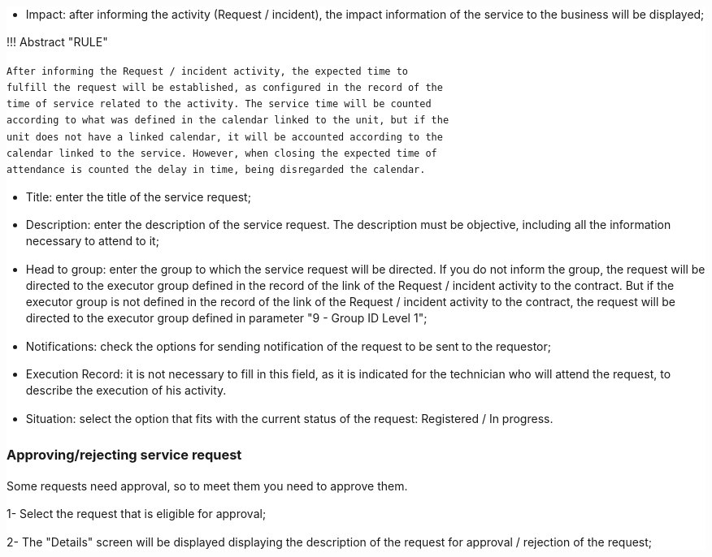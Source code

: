    +   Impact: after informing the activity (Request / incident), the impact
       information of the service to the business will be displayed;

!!! Abstract "RULE"

    After informing the Request / incident activity, the expected time to
    fulfill the request will be established, as configured in the record of the
    time of service related to the activity. The service time will be counted
    according to what was defined in the calendar linked to the unit, but if the
    unit does not have a linked calendar, it will be accounted according to the
    calendar linked to the service. However, when closing the expected time of
    attendance is counted the delay in time, being disregarded the calendar.  

   +   Title: enter the title of the service request;

   +   Description: enter the description of the service request. The
       description must be objective, including all the information necessary to
       attend to it;

   +   Head to group: enter the group to which the service request will be
       directed. If you do not inform the group, the request will be directed to
       the executor group defined in the record of the link of the Request /
       incident activity to the contract. But if the executor group is not defined
       in the record of the link of the Request / incident activity to the
       contract, the request will be directed to the executor group defined in
       parameter "9 - Group ID Level 1";

   +   Notifications: check the options for sending notification of the request
       to be sent to the requestor;

   +   Execution Record: it is not necessary to fill in this field, as it is
       indicated for the technician who will attend the request, to describe the
       execution of his activity.

   +   Situation: select the option that fits with the current status of the
       request: Registered / In progress.

### Approving/rejecting service request

Some requests need approval, so to meet them you need to approve them.

1-  Select the request that is eligible for approval;

2-  The "Details" screen will be displayed displaying the description of the
    request for approval / rejection of the request;
